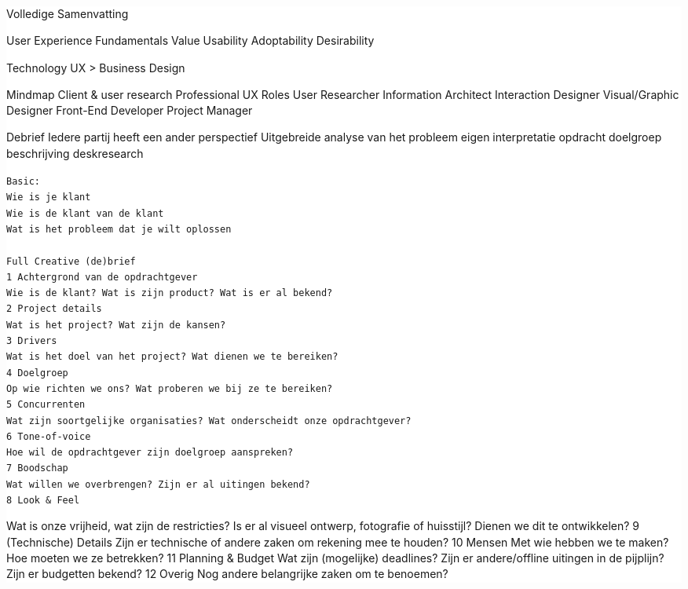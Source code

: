 
Volledige Samenvatting

User Experience Fundamentals
Value
Usability
Adoptability
Desirability

Technology
UX >     Business
Design

Mindmap
Client & user research
Professional UX Roles
    User Researcher
    Information Architect
    Interaction Designer
    Visual/Graphic Designer
    Front-End Developer
    Project Manager

Debrief
    Iedere partij heeft een ander perspectief
    Uitgebreide analyse van het probleem
    eigen interpretatie opdracht
    doelgroep beschrijving
    deskresearch
    
    Basic:
    Wie is je klant
    Wie is de klant van de klant
    Wat is het probleem dat je wilt oplossen
    
    Full Creative (de)brief
    1 Achtergrond van de opdrachtgever
    Wie is de klant? Wat is zijn product? Wat is er al bekend?
    2 Project details
    Wat is het project? Wat zijn de kansen?
    3 Drivers
    Wat is het doel van het project? Wat dienen we te bereiken?
    4 Doelgroep
    Op wie richten we ons? Wat proberen we bij ze te bereiken?
    5 Concurrenten
    Wat zijn soortgelijke organisaties? Wat onderscheidt onze opdrachtgever?
    6 Tone-of-voice
    Hoe wil de opdrachtgever zijn doelgroep aanspreken?
    7 Boodschap
    Wat willen we overbrengen? Zijn er al uitingen bekend?
    8 Look & Feel
Wat is onze vrijheid, wat zijn de restricties? Is er al visueel ontwerp, fotografie of huisstijl? Dienen we dit te ontwikkelen?
    9 (Technische) Details
    Zijn er technische of andere zaken om rekening mee te houden?
    10 Mensen
    Met wie hebben we te maken? Hoe moeten we ze betrekken?
    11 Planning & Budget
    Wat zijn (mogelijke) deadlines? Zijn er andere/offline uitingen in de pijplijn? Zijn er budgetten bekend?
    12 Overig
Nog andere belangrijke zaken om te benoemen?
